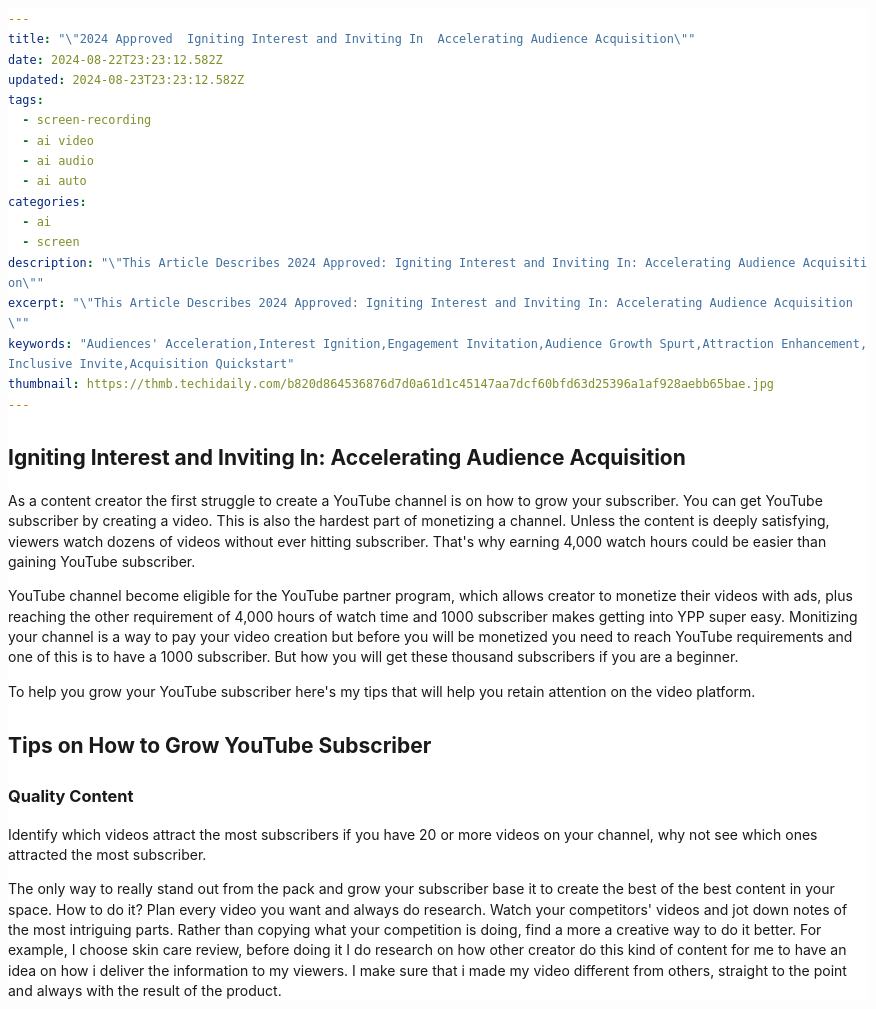 ```yaml
---
title: "\"2024 Approved  Igniting Interest and Inviting In  Accelerating Audience Acquisition\""
date: 2024-08-22T23:23:12.582Z
updated: 2024-08-23T23:23:12.582Z
tags: 
  - screen-recording
  - ai video
  - ai audio
  - ai auto
categories: 
  - ai
  - screen
description: "\"This Article Describes 2024 Approved: Igniting Interest and Inviting In: Accelerating Audience Acquisition\""
excerpt: "\"This Article Describes 2024 Approved: Igniting Interest and Inviting In: Accelerating Audience Acquisition\""
keywords: "Audiences' Acceleration,Interest Ignition,Engagement Invitation,Audience Growth Spurt,Attraction Enhancement,Inclusive Invite,Acquisition Quickstart"
thumbnail: https://thmb.techidaily.com/b820d864536876d7d0a61d1c45147aa7dcf60bfd63d25396a1af928aebb65bae.jpg
---
```


## Igniting Interest and Inviting In: Accelerating Audience Acquisition

As a content creator the first struggle to create a YouTube channel is on how to grow your subscriber. You can get YouTube subscriber by creating a video. This is also the hardest part of monetizing a channel. Unless the content is deeply satisfying, viewers watch dozens of videos without ever hitting subscriber. That's why earning 4,000 watch hours could be easier than gaining YouTube subscriber.

YouTube channel become eligible for the YouTube partner program, which allows creator to monetize their videos with ads, plus reaching the other requirement of 4,000 hours of watch time and 1000 subscriber makes getting into YPP super easy. Monitizing your channel is a way to pay your video creation but before you will be monetized you need to reach YouTube requirements and one of this is to have a 1000 subscriber. But how you will get these thousand subscribers if you are a beginner.

To help you grow your YouTube subscriber here's my tips that will help you retain attention on the video platform.

## Tips on How to Grow YouTube Subscriber

### Quality Content

Identify which videos attract the most subscribers if you have 20 or more videos on your channel, why not see which ones attracted the most subscriber.

The only way to really stand out from the pack and grow your subscriber base it to create the best of the best content in your space. How to do it? Plan every video you want and always do research. Watch your competitors' videos and jot down notes of the most intriguing parts. Rather than copying what your competition is doing, find a more a creative way to do it better. For example, I choose skin care review, before doing it I do research on how other creator do this kind of content for me to have an idea on how i deliver the information to my viewers. I make sure that i made my video different from others, straight to the point and always with the result of the product.
